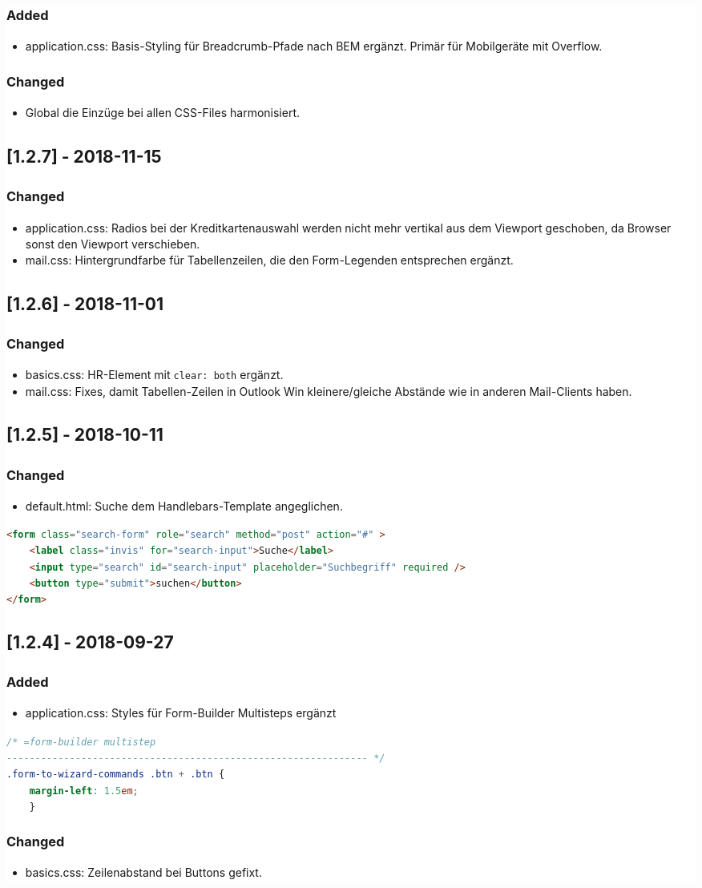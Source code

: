 ### Added
- application.css: Basis-Styling für Breadcrumb-Pfade nach BEM ergänzt. Primär für Mobilgeräte mit Overflow.

### Changed
- Global die Einzüge bei allen CSS-Files harmonisiert.

## [1.2.7] - 2018-11-15

### Changed
- application.css: Radios bei der Kreditkartenauswahl werden nicht mehr vertikal aus dem Viewport geschoben, da Browser sonst den Viewport verschieben.
- mail.css: Hintergrundfarbe für Tabellenzeilen, die den Form-Legenden entsprechen ergänzt.

## [1.2.6] - 2018-11-01

### Changed
- basics.css: HR-Element mit `clear: both` ergänzt.
- mail.css: Fixes, damit Tabellen-Zeilen in Outlook Win kleinere/gleiche Abstände wie in anderen Mail-Clients haben.

## [1.2.5] - 2018-10-11

### Changed
- default.html: Suche dem Handlebars-Template angeglichen.

```html
<form class="search-form" role="search" method="post" action="#" >
	<label class="invis" for="search-input">Suche</label>
	<input type="search" id="search-input" placeholder="Suchbegriff" required />
	<button type="submit">suchen</button>
</form>
```

## [1.2.4] - 2018-09-27

### Added
- application.css: Styles für Form-Builder Multisteps ergänzt

```css
/* =form-builder multistep
--------------------------------------------------------------- */
.form-to-wizard-commands .btn + .btn {
	margin-left: 1.5em;
	}
```

### Changed
- basics.css: Zeilenabstand bei Buttons gefixt.
